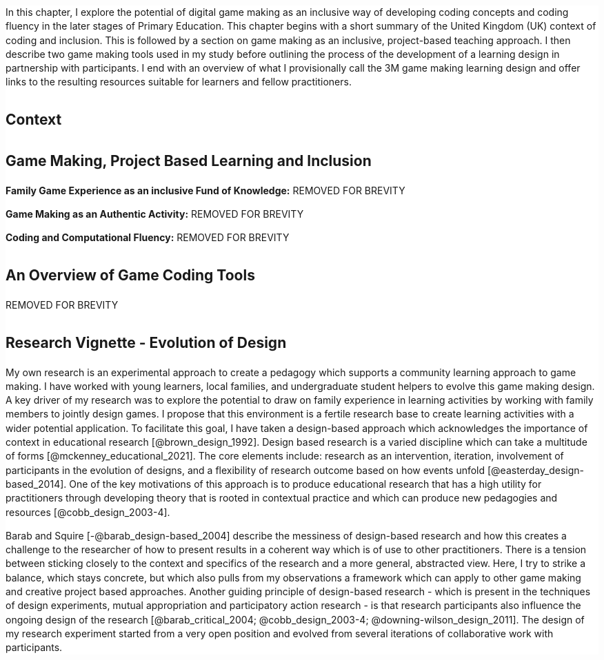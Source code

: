 In this chapter, I explore the potential of digital game making as an inclusive way of developing coding concepts and coding fluency in the later stages of Primary Education. This chapter begins with a short summary of the United Kingdom (UK) context of coding and inclusion. This is followed by a section on game making as an inclusive, project-based teaching approach. I then describe two game making tools used in my study before outlining the process of the development of a learning design in partnership with participants. I end with an overview of what I provisionally call the 3M game making learning design and offer links to the resulting resources suitable for learners and fellow practitioners.


## Context


## Game Making, Project Based Learning and Inclusion


**Family Game Experience as an inclusive Fund of Knowledge:**
REMOVED FOR BREVITY

**Game Making as an Authentic Activity:** REMOVED FOR BREVITY

**Coding and Computational Fluency:** REMOVED FOR BREVITY

## An Overview of Game Coding Tools

REMOVED FOR BREVITY

## Research Vignette - Evolution of Design

My own research is an experimental approach to create a pedagogy which supports a community learning approach to game making. I have worked with young learners, local families, and undergraduate student helpers to evolve this game making design. A key driver of my research was to explore the potential to draw on family experience in learning activities by working with family members to jointly design games. I propose that this environment is a fertile research base to create learning activities with a wider potential application. To facilitate this goal, I have taken a design-based approach which acknowledges the importance of context in educational research [@brown_design_1992]. Design based research is a varied discipline which can take a multitude of forms [@mckenney_educational_2021]. The core elements include: research as an intervention, iteration, involvement of participants in the evolution of designs, and a flexibility of research outcome based on how events unfold [@easterday_design-based_2014]. One of the key motivations of this approach is to produce educational research that has a high utility for practitioners through developing theory that is rooted in contextual practice and which can produce new pedagogies and resources [@cobb_design_2003-4].  

Barab and Squire [-@barab_design-based_2004] describe the messiness of design-based research and how this creates a challenge to the researcher of how to present results in a coherent way which is of use to other practitioners. There is a tension between sticking closely to the context and specifics of the research and a more general, abstracted view. Here, I try to strike a balance, which stays concrete, but which also pulls from my observations a framework which can apply to other game making and creative project based approaches. Another guiding principle of design-based research - which is present in the techniques of design experiments, mutual appropriation and participatory action research - is that research participants also influence the ongoing design of the research [@barab_critical_2004; @cobb_design_2003-4; @downing-wilson_design_2011]. The design of my research experiment started from a very open position and evolved from several iterations of collaborative work with participants.


[^1]: https://gamesforchange.org/studentchallenge/g4c-resources-hub/
[^2]: https://www.casinclude.org/inclusive-resources/programming
[^3]: https://network23.org/3m-gamemaking/an-overview-of-game-coding-tools/
[^4]: https://mickfuzz.github.io/makecode-platformer-101/
[^5]: https://glitch-game-makers-manual.glitch.me/
[^6]: https://matthewbarr.co.uk/bartle/
[^7]: https://mickfuzz.github.io/makecode-platformer-101/missions
[^8]: https://mickfuzz.github.io/makecode-platformer-101/learningDimensions#arrays
[^9]: https://mickfuzz.github.io/makecode-platformer-101/learningDimensions#change-listener
[^10]: https://mickfuzz.github.io/makecode-platformer-101/learningDimensions#systems-dynamics
[^11]: https://mickfuzz.github.io/makecode-platformer-101
[^12]: https://mickfuzz.github.io/phd4/book_chapters.html
[^13]: https://glitch-game-makers-manual.glitch.me/
[^14]: https://ggc-examples.glitch.me/
[^15]: https://mickfuzz.github.io/makecode-platformer-101/
[^16]: http://tiny.cc/3m-tensions